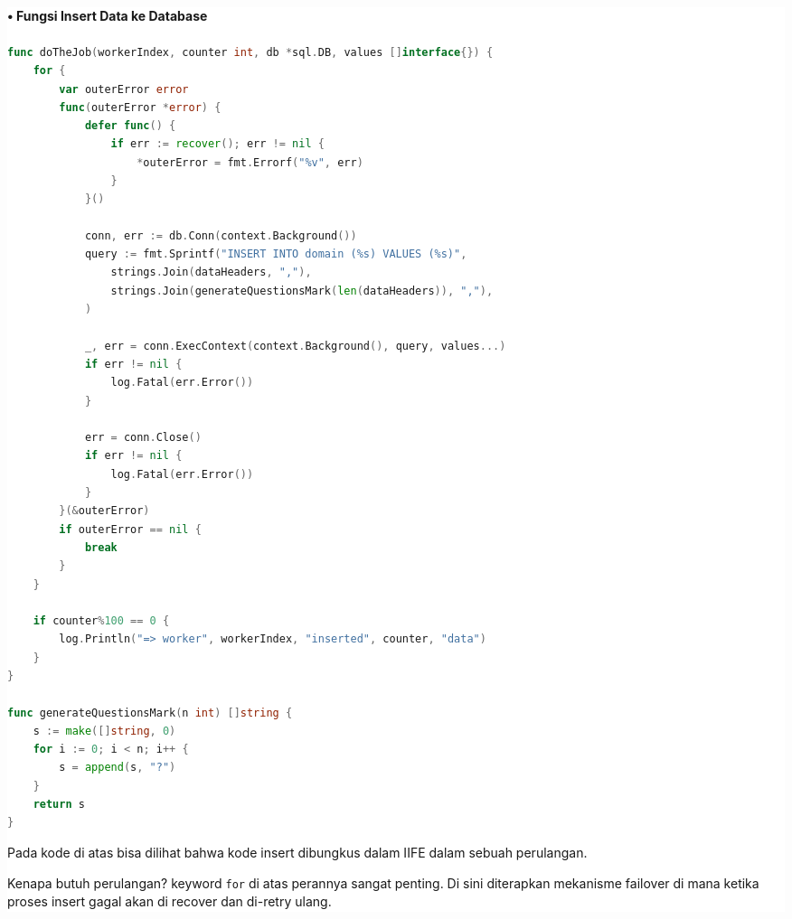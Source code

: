#### • Fungsi Insert Data ke Database

```go
func doTheJob(workerIndex, counter int, db *sql.DB, values []interface{}) {
    for {
        var outerError error
        func(outerError *error) {
            defer func() {
                if err := recover(); err != nil {
                    *outerError = fmt.Errorf("%v", err)
                }
            }()

            conn, err := db.Conn(context.Background())
            query := fmt.Sprintf("INSERT INTO domain (%s) VALUES (%s)",
                strings.Join(dataHeaders, ","),
                strings.Join(generateQuestionsMark(len(dataHeaders)), ","),
            )

            _, err = conn.ExecContext(context.Background(), query, values...)
            if err != nil {
                log.Fatal(err.Error())
            }

            err = conn.Close()
            if err != nil {
                log.Fatal(err.Error())
            }
        }(&outerError)
        if outerError == nil {
            break
        }
    }

    if counter%100 == 0 {
        log.Println("=> worker", workerIndex, "inserted", counter, "data")
    }
}

func generateQuestionsMark(n int) []string {
    s := make([]string, 0)
    for i := 0; i < n; i++ {
        s = append(s, "?")
    }
    return s
}
```

Pada kode di atas bisa dilihat bahwa kode insert dibungkus dalam IIFE dalam sebuah perulangan.

Kenapa butuh perulangan? keyword `for` di atas perannya sangat penting. Di sini diterapkan mekanisme failover di mana ketika proses insert gagal akan di recover dan di-retry ulang.
